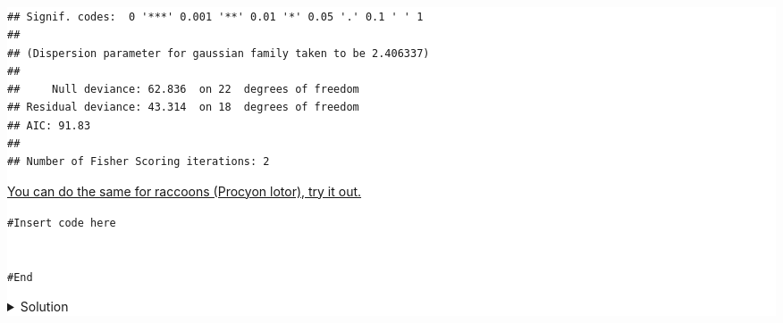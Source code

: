 ```         
## Signif. codes:  0 '***' 0.001 '**' 0.01 '*' 0.05 '.' 0.1 ' ' 1
## 
## (Dispersion parameter for gaussian family taken to be 2.406337)
## 
##     Null deviance: 62.836  on 22  degrees of freedom
## Residual deviance: 43.314  on 18  degrees of freedom
## AIC: 91.83
## 
## Number of Fisher Scoring iterations: 2
```

<u>You can do the same for raccoons (Procyon lotor), try it out.</u>

```         
#Insert code here


#End
```

<details closed><summary>Solution</a></summary></details>
